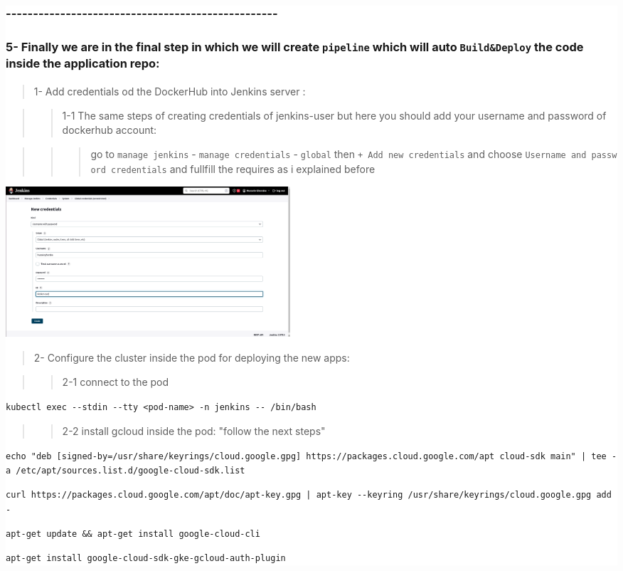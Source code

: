 ### --------------------------------------------------
### 5- Finally we are in the final step in which we will create `pipeline` which will auto `Build&Deploy` the code inside the application repo:
> 1- Add credentials od the DockerHub into Jenkins server : 

>> 1-1 The same steps of creating credentials of jenkins-user but here you should add your username and password of dockerhub account:

>>> go to `manage jenkins` - `manage credentials` - `global` then `+ Add new credentials` and choose `Username and password credentials` and fullfill the requires as i explained before 

<img src="images/deploy-app/00-create-credentials-with-dockerHub-account.png" width=400 >

> 2- Configure the cluster inside the pod for deploying the new apps:

>> 2-1 connect to the pod 
```
kubectl exec --stdin --tty <pod-name> -n jenkins -- /bin/bash 
```
>> 2-2 install gcloud inside the pod: "follow the next steps"
```
echo "deb [signed-by=/usr/share/keyrings/cloud.google.gpg] https://packages.cloud.google.com/apt cloud-sdk main" | tee -a /etc/apt/sources.list.d/google-cloud-sdk.list
```
```
curl https://packages.cloud.google.com/apt/doc/apt-key.gpg | apt-key --keyring /usr/share/keyrings/cloud.google.gpg add -
```
```
apt-get update && apt-get install google-cloud-cli
```
```
apt-get install google-cloud-sdk-gke-gcloud-auth-plugin
```
